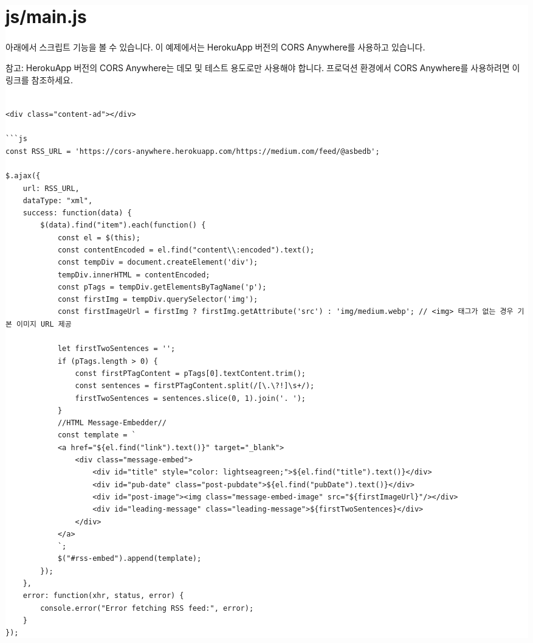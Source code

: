 # js/main.js

아래에서 스크립트 기능을 볼 수 있습니다. 이 예제에서는 HerokuApp 버전의 CORS Anywhere를 사용하고 있습니다.

참고: HerokuApp 버전의 CORS Anywhere는 데모 및 테스트 용도로만 사용해야 합니다. 프로덕션 환경에서 CORS Anywhere를 사용하려면 이 링크를 참조하세요.
```

<div class="content-ad"></div>

```js
const RSS_URL = 'https://cors-anywhere.herokuapp.com/https://medium.com/feed/@asbedb';

$.ajax({
    url: RSS_URL,
    dataType: "xml",
    success: function(data) {
        $(data).find("item").each(function() {
            const el = $(this);
            const contentEncoded = el.find("content\\:encoded").text();
            const tempDiv = document.createElement('div');
            tempDiv.innerHTML = contentEncoded;
            const pTags = tempDiv.getElementsByTagName('p');
            const firstImg = tempDiv.querySelector('img');
            const firstImageUrl = firstImg ? firstImg.getAttribute('src') : 'img/medium.webp'; // <img> 태그가 없는 경우 기본 이미지 URL 제공

            let firstTwoSentences = '';
            if (pTags.length > 0) {
                const firstPTagContent = pTags[0].textContent.trim();
                const sentences = firstPTagContent.split(/[\.\?!]\s+/);
                firstTwoSentences = sentences.slice(0, 1).join('. ');
            }
            //HTML Message-Embedder//
            const template = `
            <a href="${el.find("link").text()}" target="_blank">
                <div class="message-embed">
                    <div id="title" style="color: lightseagreen;">${el.find("title").text()}</div>
                    <div id="pub-date" class="post-pubdate">${el.find("pubDate").text()}</div>
                    <div id="post-image"><img class="message-embed-image" src="${firstImageUrl}"/></div>
                    <div id="leading-message" class="leading-message">${firstTwoSentences}</div>
                </div>
            </a>
            `;
            $("#rss-embed").append(template);
        });
    },
    error: function(xhr, status, error) {
        console.error("Error fetching RSS feed:", error);
    }
});
```
